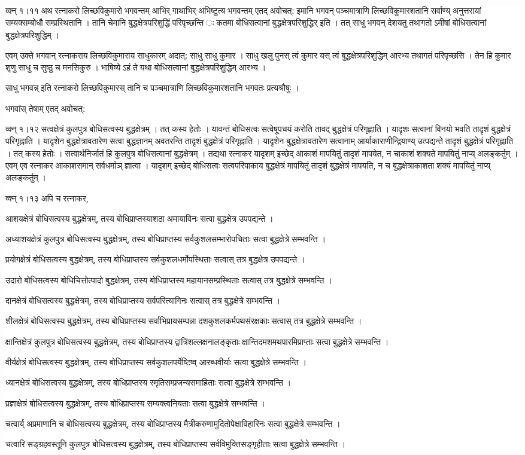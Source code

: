 व्क्न् १।११ अथ रत्नाकरो लिच्छविकुमारो भगवन्तम् आभिर् गाथाभिर् अभिष्टुत्य भगवन्तम् एतद् अवोचत्: इमानि भगवन् पञ्चमात्राणि लिच्छविकुमारशतानि सर्वाण्य् अनुत्तरायां सम्यक्सम्बोधौ सम्प्रस्थितानि । तानि चेमानि बुद्धक्षेत्रपरिशुद्धिं परिपृच्छन्ति ः कतमा बोधिसत्वानां बुद्धक्षेत्रपरिशुद्धिर् इति । तत् साधु भगवन् देशयतु तथागतो ऽमीषां बोधिसत्वानां बुद्धक्षेत्रपरिशुद्धिम् ।  
    
एवम् उक्ते भगवान् रत्नाकराय लिच्छविकुमाराय साधुकारम् अदात्: साधु साधु कुमार । साधु खलु पुनस् त्वं कुमार यस् त्वं बुद्धक्षेत्रपरिशुद्धिम् आरभ्य तथागतं परिपृच्छसि । तेन हि कुमार शृणु साधु च सुष्ठु च मनसिकुरु । भाषिष्ये ऽहं ते यथा बोधिसत्वानां बुद्धक्षेत्रपरिशुद्धिम् आरभ्य ।  
    
साधु भगवन्न् इति रत्नाकरो लिच्छविकुमारस् तानि च पञ्चमात्राणि लिच्छविकुमारशतानि भगवतः प्रत्यश्रौषुः ।  
    
भगवांस् तेषाम् एतद् अवोचत्:  
    
व्क्न् १।१२ सत्वक्षेत्रं कुलपुत्र बोधिसत्वस्य बुद्धक्षेत्रम् । तत् कस्य हेतोः । यावन्तं बोधिसत्वः सत्वेषूपचयं करोति तावद् बुद्धक्षेत्रं परिगृह्णाति । यादृशः सत्वानां विनयो भवति तादृशं बुद्धक्षेत्रं परिगृह्नाति । यादृशेन बुद्धक्षेत्रावतारेण सत्वा बुद्धज्ञानम् अवतरन्ति तादृशं बुद्धक्षेत्रं परिगृह्नाति । यादृशेन बुद्धक्षेत्रावतारेण सत्वानाम् आर्याकाराणीन्द्रियाण्य् उत्पद्यन्ते तादृशं बुद्धक्षेत्रं परिगृह्णाति । तत् कस्य हेतोः । सत्वार्थनिर्जातं हि कुलपुत्र बोधिसत्वानां बुद्धक्षेत्रम् । तद्यथा रत्नाकर यादृशम् इच्छेद् आकाशं मापयितुं तादृशं मापयेत, न चाकाशं शक्यते मापयितुं नाप्य् अलङ्कर्तुम् । एवम् एव रत्नाकर आकाशसमान् सर्वधर्माञ् ज्ञात्वा । यादृशम् इच्छेद् बोधिसत्वः सत्वपरिपाकाय बुद्धक्षेत्रं मापयितुं तादृशं बुद्धक्षेत्रं मापयति, न च बुद्धक्षेत्राकाशता शक्यं मापयितुं नाप्य् अलङ्कर्तुम् ।  
    
व्क्न् १।१३ अपि च रत्नाकर,  
    
आशयक्षेत्रं बोधिसत्वस्य बुद्धक्षेत्रम्, तस्य बोधिप्राप्तस्याशठा अमायाविनः सत्वा बुद्धक्षेत्र उपपद्यन्ते ।  
    
अध्याशयक्षेत्रं कुलपुत्र बोधिसत्वस्य बुद्धक्षेत्रम्, तस्य बोधिप्राप्तस्य सर्वकुशलसम्भारोपचिताः सत्वा बुद्धक्षेत्रे सम्भवन्ति ।  
    
प्रयोगक्षेत्रं बोधिसत्वस्य बुद्धक्षेत्रम्, तस्य बोधिप्राप्तस्य सर्वकुशलधर्मोपस्थिताः सत्वास् तत्र बुद्धक्षेत्र उपपद्यन्ते ।  
    
उदारो बोधिसत्वस्य बोधिचित्तोत्पादो बुद्धक्षेत्रम्, तस्य बोधिप्राप्तस्य महायानसम्प्रस्थिताः सत्वास् तत्र बुद्धक्षेत्रे सम्भवन्ति ।  
    
दानक्षेत्रं बोधिसत्वस्य बुद्धक्षेत्रम्, तस्य बोधिप्राप्तस्य सर्वपरित्यागिनः सत्वास् तत्र बुद्धक्षेत्रे सम्भवन्ति ।  
    
शीलक्षेत्रं बोधिसत्वस्य बुद्धक्षेत्रम्, तस्य बोधिप्राप्तस्य सर्वाभिप्रायसम्पन्ना दशकुशलकर्मपथसंरक्षकाः सत्वास् तत्र बुद्धक्षेत्रे सम्भवन्ति ।  
    
क्षान्तिक्षेत्रं कुलपुत्र बोधिसत्वस्य बुद्धक्षेत्रम्, तस्य बोधिप्राप्तस्य द्वात्रिंशल्लक्षनालङ्कृताः क्षान्तिदमशमथपारमिप्राप्ताः सत्वा बुद्धक्षेत्रे सम्भवन्ति ।  
    
वीर्यक्षेत्रं बोधिसत्वस्य बुद्धक्षेत्रम्, तस्य बोधिप्राप्तस्य सर्वकुशलपर्येष्टिष्व् आरब्धवीर्याः सत्वा बुद्धक्षेत्रे सम्भवन्ति ।  
    
ध्यानक्षेत्रं बोधिसत्वस्य बुद्धक्षेत्रम्, तस्य बोधिप्राप्तस्य स्मृतिसम्प्रजन्यसमाहिताः सत्वा बुद्धक्षेत्रे सम्भवन्ति ।  
    
प्रज्ञाक्षेत्रं बोधिसत्वस्य बुद्धक्षेत्रम्, तस्य बोधिप्राप्तस्य सम्यक्त्वनियताः सत्वा बुद्धक्षेत्रे सम्भवन्ति ।  
    
चत्वार्य् अप्रमाणानि च बोधिसत्वस्य बुद्धक्षेत्रम्, तस्य बोधिप्राप्तस्य मैत्रीकरुणामुदितोपेक्षाविहारिनः सत्वा बुद्धक्षेत्रे सम्भवन्ति ।  
    
चत्वारि सङ्ग्रहवस्तूनि कुलपुत्र बोधिसत्वस्य बुद्धक्षेत्रम्, तस्य बोधिप्राप्तस्य सर्वविमुक्तिसङ्गृहीताः सत्वा बुद्धक्षेत्रे सम्भवन्ति ।  
    